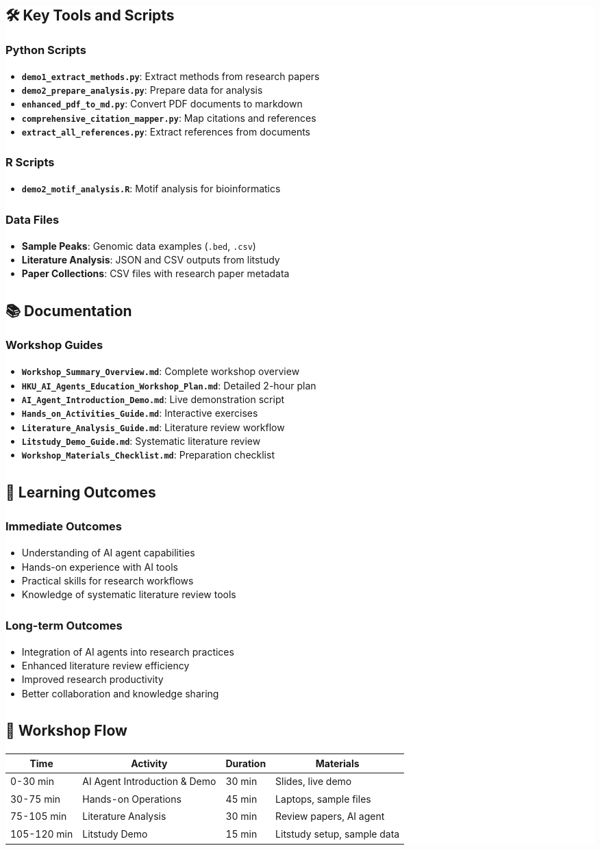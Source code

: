 ## 🛠️ Key Tools and Scripts

### Python Scripts
- **`demo1_extract_methods.py`**: Extract methods from research papers
- **`demo2_prepare_analysis.py`**: Prepare data for analysis
- **`enhanced_pdf_to_md.py`**: Convert PDF documents to markdown
- **`comprehensive_citation_mapper.py`**: Map citations and references
- **`extract_all_references.py`**: Extract references from documents

### R Scripts
- **`demo2_motif_analysis.R`**: Motif analysis for bioinformatics

### Data Files
- **Sample Peaks**: Genomic data examples (`.bed`, `.csv`)
- **Literature Analysis**: JSON and CSV outputs from litstudy
- **Paper Collections**: CSV files with research paper metadata

## 📚 Documentation

### Workshop Guides
- **`Workshop_Summary_Overview.md`**: Complete workshop overview
- **`HKU_AI_Agents_Education_Workshop_Plan.md`**: Detailed 2-hour plan
- **`AI_Agent_Introduction_Demo.md`**: Live demonstration script
- **`Hands_on_Activities_Guide.md`**: Interactive exercises
- **`Literature_Analysis_Guide.md`**: Literature review workflow
- **`Litstudy_Demo_Guide.md`**: Systematic literature review
- **`Workshop_Materials_Checklist.md`**: Preparation checklist

## 🎯 Learning Outcomes

### Immediate Outcomes
- Understanding of AI agent capabilities
- Hands-on experience with AI tools
- Practical skills for research workflows
- Knowledge of systematic literature review tools

### Long-term Outcomes
- Integration of AI agents into research practices
- Enhanced literature review efficiency
- Improved research productivity
- Better collaboration and knowledge sharing

## 🔄 Workshop Flow

| Time | Activity | Duration | Materials |
|------|----------|----------|-----------|
| 0-30 min | AI Agent Introduction & Demo | 30 min | Slides, live demo |
| 30-75 min | Hands-on Operations | 45 min | Laptops, sample files |
| 75-105 min | Literature Analysis | 30 min | Review papers, AI agent |
| 105-120 min | Litstudy Demo | 15 min | Litstudy setup, sample data |
